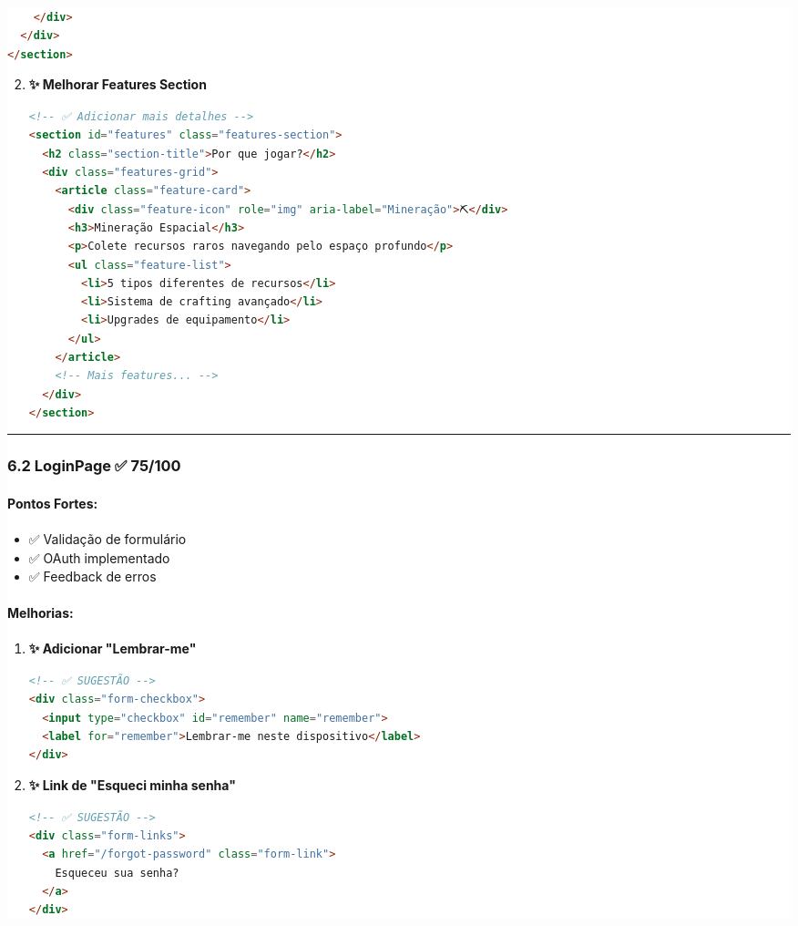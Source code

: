    ```html
       </div>
     </div>
   </section>
   ```

2. **✨ Melhorar Features Section**
   ```html
   <!-- ✅ Adicionar mais detalhes -->
   <section id="features" class="features-section">
     <h2 class="section-title">Por que jogar?</h2>
     <div class="features-grid">
       <article class="feature-card">
         <div class="feature-icon" role="img" aria-label="Mineração">⛏️</div>
         <h3>Mineração Espacial</h3>
         <p>Colete recursos raros navegando pelo espaço profundo</p>
         <ul class="feature-list">
           <li>5 tipos diferentes de recursos</li>
           <li>Sistema de crafting avançado</li>
           <li>Upgrades de equipamento</li>
         </ul>
       </article>
       <!-- Mais features... -->
     </div>
   </section>
   ```

---

### **6.2 LoginPage** ✅ **75/100**

#### **Pontos Fortes**:
- ✅ Validação de formulário
- ✅ OAuth implementado
- ✅ Feedback de erros

#### **Melhorias**:

1. **✨ Adicionar "Lembrar-me"**
   ```html
   <!-- ✅ SUGESTÃO -->
   <div class="form-checkbox">
     <input type="checkbox" id="remember" name="remember">
     <label for="remember">Lembrar-me neste dispositivo</label>
   </div>
   ```

2. **✨ Link de "Esqueci minha senha"**
   ```html
   <!-- ✅ SUGESTÃO -->
   <div class="form-links">
     <a href="/forgot-password" class="form-link">
       Esqueceu sua senha?
     </a>
   </div>
   ```
